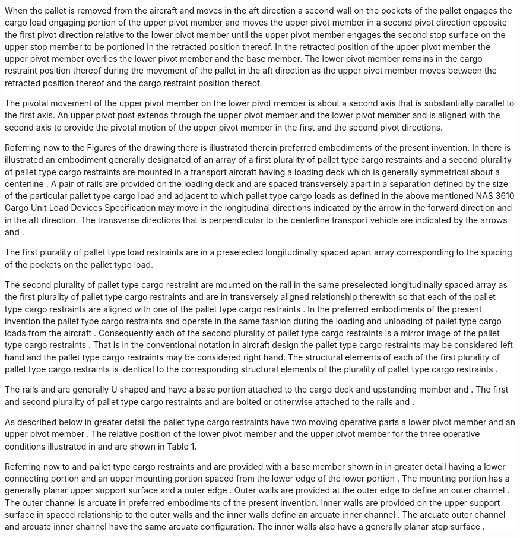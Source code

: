 When the pallet is removed from the aircraft and moves in the aft direction a second wall on the pockets of the pallet engages the cargo load engaging portion of the upper pivot member and moves the upper pivot member in a second pivot direction opposite the first pivot direction relative to the lower pivot member until the upper pivot member engages the second stop surface on the upper stop member to be portioned in the retracted position thereof. In the retracted position of the upper pivot member the upper pivot member overlies the lower pivot member and the base member. The lower pivot member remains in the cargo restraint position thereof during the movement of the pallet in the aft direction as the upper pivot member moves between the retracted position thereof and the cargo restraint position thereof.

The pivotal movement of the upper pivot member on the lower pivot member is about a second axis that is substantially parallel to the first axis. An upper pivot post extends through the upper pivot member and the lower pivot member and is aligned with the second axis to provide the pivotal motion of the upper pivot member in the first and the second pivot directions.

Referring now to the Figures of the drawing there is illustrated therein preferred embodiments of the present invention. In there is illustrated an embodiment generally designated of an array of a first plurality of pallet type cargo restraints and a second plurality of pallet type cargo restraints are mounted in a transport aircraft having a loading deck which is generally symmetrical about a centerline . A pair of rails are provided on the loading deck and are spaced transversely apart in a separation defined by the size of the particular pallet type cargo load and adjacent to which pallet type cargo loads as defined in the above mentioned NAS 3610 Cargo Unit Load Devices Specification may move in the longitudinal directions indicated by the arrow in the forward direction and in the aft direction. The transverse directions that is perpendicular to the centerline transport vehicle are indicated by the arrows and .

The first plurality of pallet type load restraints are in a preselected longitudinally spaced apart array corresponding to the spacing of the pockets on the pallet type load.

The second plurality of pallet type cargo restraint are mounted on the rail in the same preselected longitudinally spaced array as the first plurality of pallet type cargo restraints and are in transversely aligned relationship therewith so that each of the pallet type cargo restraints are aligned with one of the pallet type cargo restraints . In the preferred embodiments of the present invention the pallet type cargo restraints and operate in the same fashion during the loading and unloading of pallet type cargo loads from the aircraft . Consequently each of the second plurality of pallet type cargo restraints is a mirror image of the pallet type cargo restraints . That is in the conventional notation in aircraft design the pallet type cargo restraints may be considered left hand and the pallet type cargo restraints may be considered right hand. The structural elements of each of the first plurality of pallet type cargo restraints is identical to the corresponding structural elements of the plurality of pallet type cargo restraints .

The rails and are generally U shaped and have a base portion attached to the cargo deck and upstanding member and . The first and second plurality of pallet type cargo restraints and are bolted or otherwise attached to the rails and .

As described below in greater detail the pallet type cargo restraints have two moving operative parts a lower pivot member and an upper pivot member . The relative position of the lower pivot member and the upper pivot member for the three operative conditions illustrated in and are shown in Table 1.

Referring now to and pallet type cargo restraints and are provided with a base member shown in in greater detail having a lower connecting portion and an upper mounting portion spaced from the lower edge of the lower portion . The mounting portion has a generally planar upper support surface and a outer edge . Outer walls are provided at the outer edge to define an outer channel . The outer channel is arcuate in preferred embodiments of the present invention. Inner walls are provided on the upper support surface in spaced relationship to the outer walls and the inner walls define an arcuate inner channel . The arcuate outer channel and arcuate inner channel have the same arcuate configuration. The inner walls also have a generally planar stop surface .
